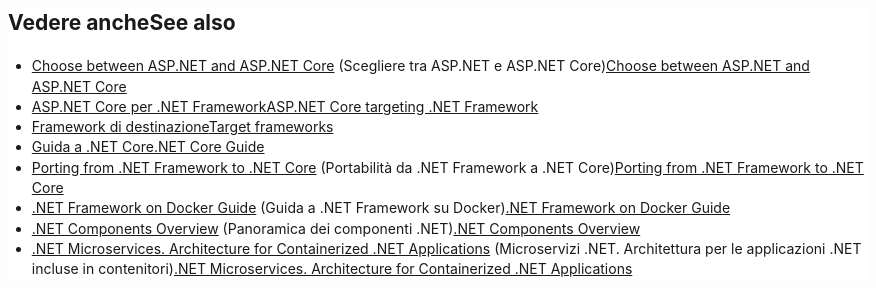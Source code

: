 ## <a name="see-also"></a><span data-ttu-id="7826b-202">Vedere anche</span><span class="sxs-lookup"><span data-stu-id="7826b-202">See also</span></span>

* <span data-ttu-id="7826b-203">[Choose between ASP.NET and ASP.NET Core](/aspnet/core/choose-aspnet-framework) (Scegliere tra ASP.NET e ASP.NET Core)</span><span class="sxs-lookup"><span data-stu-id="7826b-203">[Choose between ASP.NET and ASP.NET Core](/aspnet/core/choose-aspnet-framework)</span></span>
* [<span data-ttu-id="7826b-204">ASP.NET Core per .NET Framework</span><span class="sxs-lookup"><span data-stu-id="7826b-204">ASP.NET Core targeting .NET Framework</span></span>](/aspnet/core#aspnet-core-targeting-net-framework)
* [<span data-ttu-id="7826b-205">Framework di destinazione</span><span class="sxs-lookup"><span data-stu-id="7826b-205">Target frameworks</span></span>](frameworks.md)
* [<span data-ttu-id="7826b-206">Guida a .NET Core</span><span class="sxs-lookup"><span data-stu-id="7826b-206">.NET Core Guide</span></span>](../core/index.md)  
* <span data-ttu-id="7826b-207">[Porting from .NET Framework to .NET Core](../core/porting/index.md) (Portabilità da .NET Framework a .NET Core)</span><span class="sxs-lookup"><span data-stu-id="7826b-207">[Porting from .NET Framework to .NET Core](../core/porting/index.md)</span></span>  
* <span data-ttu-id="7826b-208">[.NET Framework on Docker Guide](../framework/docker/index.md) (Guida a .NET Framework su Docker)</span><span class="sxs-lookup"><span data-stu-id="7826b-208">[.NET Framework on Docker Guide](../framework/docker/index.md)</span></span>  
* <span data-ttu-id="7826b-209">[.NET Components Overview](components.md) (Panoramica dei componenti .NET)</span><span class="sxs-lookup"><span data-stu-id="7826b-209">[.NET Components Overview](components.md)</span></span>  
* <span data-ttu-id="7826b-210">[.NET Microservices. Architecture for Containerized .NET Applications](microservices-architecture/index.md) (Microservizi .NET. Architettura per le applicazioni .NET incluse in contenitori)</span><span class="sxs-lookup"><span data-stu-id="7826b-210">[.NET Microservices. Architecture for Containerized .NET Applications](microservices-architecture/index.md)</span></span>
